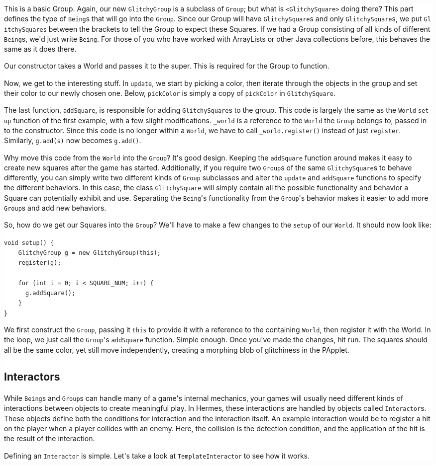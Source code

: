 This is a basic Group. Again, our new `GlitchyGroup` is a subclass of `Group`; but what is `<GlitchySquare>` doing there? This part defines the type of `Being`s that will go into the `Group`. Since our Group will have `GlitchySquare`s and only `GlitchySquare`s, we put `GlitchySquares` between the brackets to tell the Group to expect these Squares. If we had a Group consisting of all kinds of different `Being`s, we'd just write `Being`.  For those of you who have worked with ArrayLists or other Java collections before, this behaves the same as it does there.

Our constructor takes a World and passes it to the super. This is required for the Group to function.

Now, we get to the interesting stuff. In `update`, we start by picking a color, then iterate through the objects in the group and set their color to our newly chosen one. Below, `pickColor` is simply a copy of `pickColor` in `GlitchySquare`.

The last function, `addSquare`, is responsible for adding `GlitchySquare`s to the group. This code is largely the same as the `World` `setup` function of the first example, with a few slight modifications. `_world` is a reference to the `World` the `Group` belongs to, passed in to the constructor. Since this code is no longer within a `World`, we have to call `_world.register()` instead of just `register`. Similarly, `g.add(s)` now becomes `g.add()`.

Why move this code from the `World` into the `Group`? It's good design. Keeping the `addSquare` function around makes it easy to create new squares after the game has started. Additionally, if you require two `Group`s of the same `GlitchySquare`s to behave differently, you can simply write two different kinds of `Group` subclasses and alter the `update` and `addSquare` functions to specify the different behaviors. In this case, the class `GlitchySquare` will simply contain all the possible functionality and behavior a Square can potentially exhibit and use. Separating the `Being`'s functionality from the `Group`'s behavior makes it easier to add more `Group`s and add new behaviors.

So, how do we get our Squares into the `Group`? We'll have to make a few changes to the `setup` of our `World`. It should now look like:

	void setup() {
	    GlitchyGroup g = new GlitchyGroup(this);
	    register(g);
    
	    for (int i = 0; i < SQUARE_NUM; i++) {
	      g.addSquare();
		}
	}

We first construct the `Group`, passing it `this` to provide it with a reference to the containing `World`, then register it with the World. In the loop, we just call the `Group`'s `addSquare` function. Simple enough. Once you've made the changes, hit run. The squares should all be the same color, yet still move independently, creating a morphing blob of glitchiness in the PApplet.

Interactors
-----------

While `Being`s and `Group`s can handle many of a game's internal mechanics, your games will usually need different kinds of interactions between objects to create meaningful play. In Hermes, these interactions are handled by objects called `Interactor`s. These objects define both the conditions for interaction and the interaction itself. An example interaction would be to register a hit on the player when a player collides with an enemy. Here, the collision is the detection condition, and the application of the hit is the result of the interaction.

Defining an `Interactor` is simple. Let's take a look at `TemplateInteractor` to see how it works.
